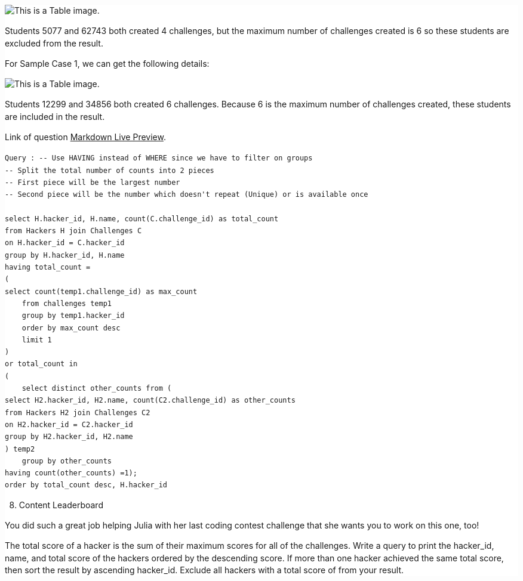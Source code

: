 ![This is a Table image.](https://s3.amazonaws.com/hr-challenge-images/19506/1458521677-fd04c384c0-ScreenShot2016-03-21at6.07.38AM.png "This is a sample image.")

Students 5077 and 62743 both created 4 challenges, but the maximum number of challenges created is 6 so these students are excluded from the result.

For Sample Case 1, we can get the following details:

![This is a Table image.](https://s3.amazonaws.com/hr-challenge-images/19506/1458521836-24039e7523-ScreenShot2016-03-21at6.08.08AM.png "This is a sample image.")

Students 12299 and 34856 both created 6 challenges. Because 6 is the maximum number of challenges created, these students are included in the result.

Link of question [Markdown Live Preview](https://www.hackerrank.com/challenges/challenges/problem?isFullScreen=true).

```
Query : -- Use HAVING instead of WHERE since we have to filter on groups
-- Split the total number of counts into 2 pieces
-- First piece will be the largest number 
-- Second piece will be the number which doesn't repeat (Unique) or is available once

select H.hacker_id, H.name, count(C.challenge_id) as total_count
from Hackers H join Challenges C
on H.hacker_id = C.hacker_id
group by H.hacker_id, H.name
having total_count = 
(
select count(temp1.challenge_id) as max_count
    from challenges temp1
    group by temp1.hacker_id
    order by max_count desc
    limit 1
)
or total_count in
(
    select distinct other_counts from (
select H2.hacker_id, H2.name, count(C2.challenge_id) as other_counts
from Hackers H2 join Challenges C2
on H2.hacker_id = C2.hacker_id
group by H2.hacker_id, H2.name
) temp2
    group by other_counts
having count(other_counts) =1);
order by total_count desc, H.hacker_id
```


8. Content Leaderboard
   
  You did such a great job helping Julia with her last coding contest challenge that she wants you to work on this one, too!

The total score of a hacker is the sum of their maximum scores for all of the challenges. Write a query to print the hacker_id, name, and total score of the hackers ordered by the descending score. If more than one hacker achieved the same total score, then sort the result by ascending hacker_id. Exclude all hackers with a total score of  from your result.
